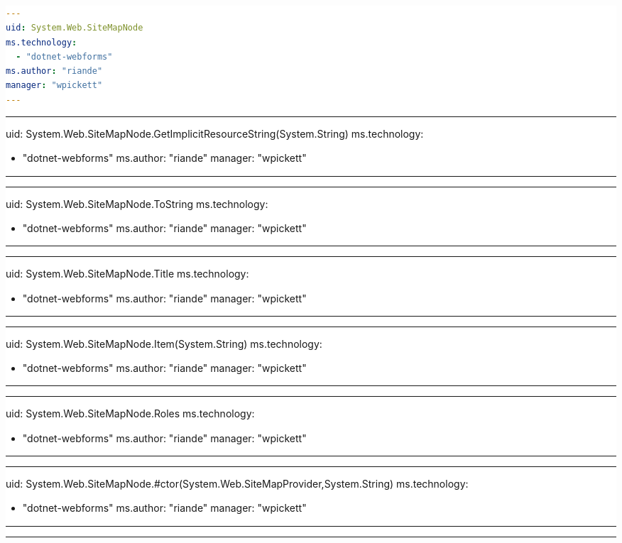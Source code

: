 ```yaml
---
uid: System.Web.SiteMapNode
ms.technology: 
  - "dotnet-webforms"
ms.author: "riande"
manager: "wpickett"
---
```


---
uid: System.Web.SiteMapNode.GetImplicitResourceString(System.String)
ms.technology: 
  - "dotnet-webforms"
ms.author: "riande"
manager: "wpickett"
---

---
uid: System.Web.SiteMapNode.ToString
ms.technology: 
  - "dotnet-webforms"
ms.author: "riande"
manager: "wpickett"
---

---
uid: System.Web.SiteMapNode.Title
ms.technology: 
  - "dotnet-webforms"
ms.author: "riande"
manager: "wpickett"
---

---
uid: System.Web.SiteMapNode.Item(System.String)
ms.technology: 
  - "dotnet-webforms"
ms.author: "riande"
manager: "wpickett"
---

---
uid: System.Web.SiteMapNode.Roles
ms.technology: 
  - "dotnet-webforms"
ms.author: "riande"
manager: "wpickett"
---

---
uid: System.Web.SiteMapNode.#ctor(System.Web.SiteMapProvider,System.String)
ms.technology: 
  - "dotnet-webforms"
ms.author: "riande"
manager: "wpickett"
---

---